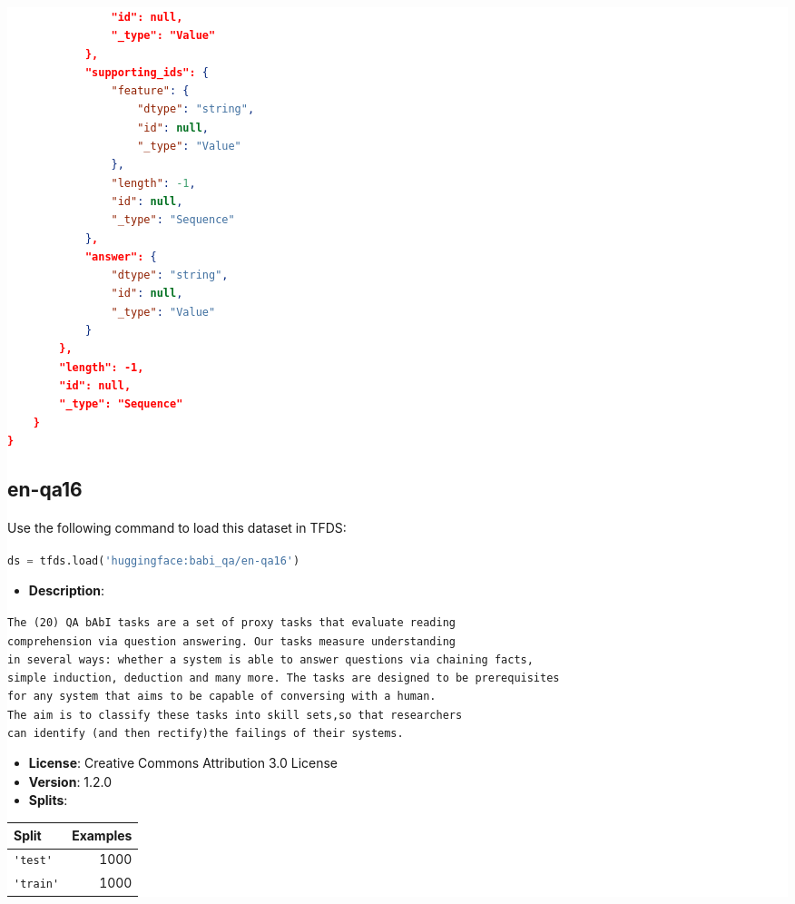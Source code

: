 ```json
                "id": null,
                "_type": "Value"
            },
            "supporting_ids": {
                "feature": {
                    "dtype": "string",
                    "id": null,
                    "_type": "Value"
                },
                "length": -1,
                "id": null,
                "_type": "Sequence"
            },
            "answer": {
                "dtype": "string",
                "id": null,
                "_type": "Value"
            }
        },
        "length": -1,
        "id": null,
        "_type": "Sequence"
    }
}
```



## en-qa16


Use the following command to load this dataset in TFDS:

```python
ds = tfds.load('huggingface:babi_qa/en-qa16')
```

*   **Description**:

```
The (20) QA bAbI tasks are a set of proxy tasks that evaluate reading
comprehension via question answering. Our tasks measure understanding
in several ways: whether a system is able to answer questions via chaining facts,
simple induction, deduction and many more. The tasks are designed to be prerequisites
for any system that aims to be capable of conversing with a human.
The aim is to classify these tasks into skill sets,so that researchers
can identify (and then rectify)the failings of their systems.
```

*   **License**: Creative Commons Attribution 3.0 License
*   **Version**: 1.2.0
*   **Splits**:

Split  | Examples
:----- | -------:
`'test'` | 1000
`'train'` | 1000
